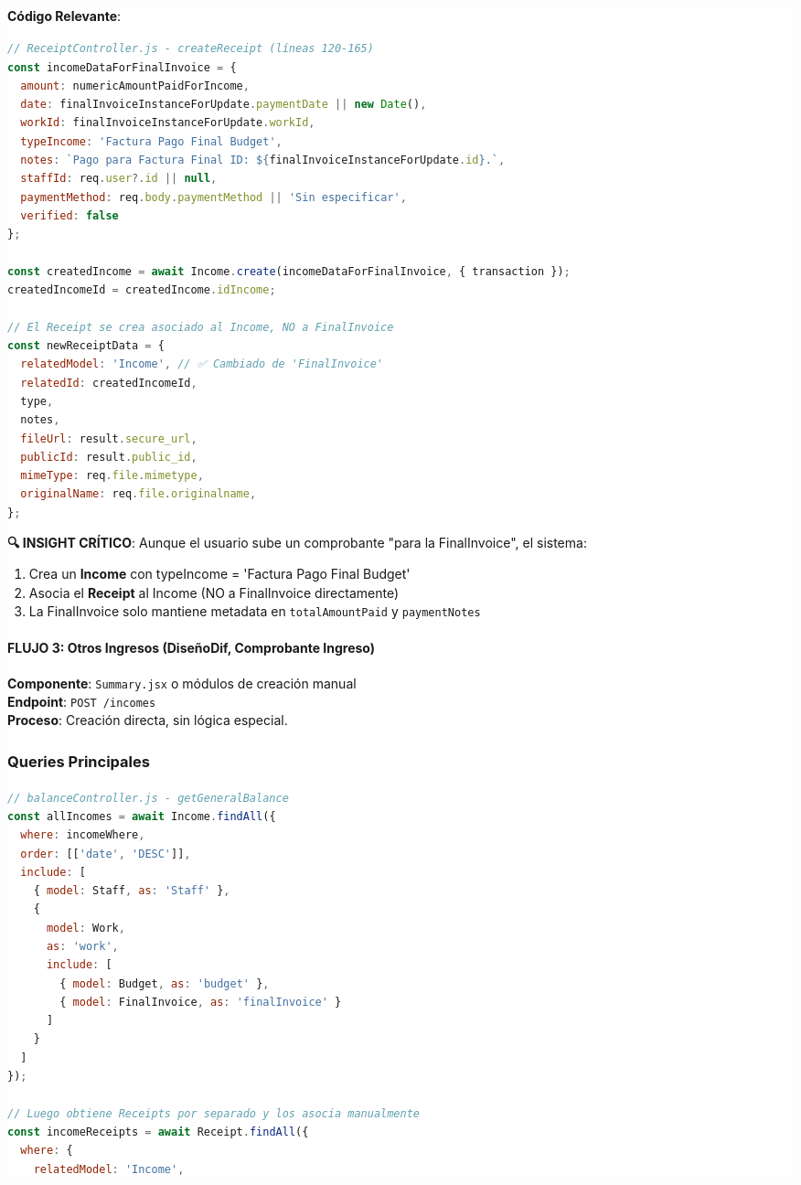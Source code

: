 **Código Relevante**:
```javascript
// ReceiptController.js - createReceipt (líneas 120-165)
const incomeDataForFinalInvoice = {
  amount: numericAmountPaidForIncome,
  date: finalInvoiceInstanceForUpdate.paymentDate || new Date(),
  workId: finalInvoiceInstanceForUpdate.workId,
  typeIncome: 'Factura Pago Final Budget',
  notes: `Pago para Factura Final ID: ${finalInvoiceInstanceForUpdate.id}.`,
  staffId: req.user?.id || null,
  paymentMethod: req.body.paymentMethod || 'Sin especificar',
  verified: false
};

const createdIncome = await Income.create(incomeDataForFinalInvoice, { transaction });
createdIncomeId = createdIncome.idIncome;

// El Receipt se crea asociado al Income, NO a FinalInvoice
const newReceiptData = {
  relatedModel: 'Income', // ✅ Cambiado de 'FinalInvoice'
  relatedId: createdIncomeId,
  type,
  notes,
  fileUrl: result.secure_url,
  publicId: result.public_id,
  mimeType: req.file.mimetype,
  originalName: req.file.originalname,
};
```

**🔍 INSIGHT CRÍTICO**: Aunque el usuario sube un comprobante "para la FinalInvoice", el sistema:
1. Crea un **Income** con typeIncome = 'Factura Pago Final Budget'
2. Asocia el **Receipt** al Income (NO a FinalInvoice directamente)
3. La FinalInvoice solo mantiene metadata en `totalAmountPaid` y `paymentNotes`

#### FLUJO 3: Otros Ingresos (DiseñoDif, Comprobante Ingreso)
**Componente**: `Summary.jsx` o módulos de creación manual  
**Endpoint**: `POST /incomes`  
**Proceso**: Creación directa, sin lógica especial.

### Queries Principales
```javascript
// balanceController.js - getGeneralBalance
const allIncomes = await Income.findAll({
  where: incomeWhere,
  order: [['date', 'DESC']],
  include: [
    { model: Staff, as: 'Staff' },
    { 
      model: Work, 
      as: 'work',
      include: [
        { model: Budget, as: 'budget' },
        { model: FinalInvoice, as: 'finalInvoice' }
      ]
    }
  ]
});

// Luego obtiene Receipts por separado y los asocia manualmente
const incomeReceipts = await Receipt.findAll({
  where: {
    relatedModel: 'Income',
```